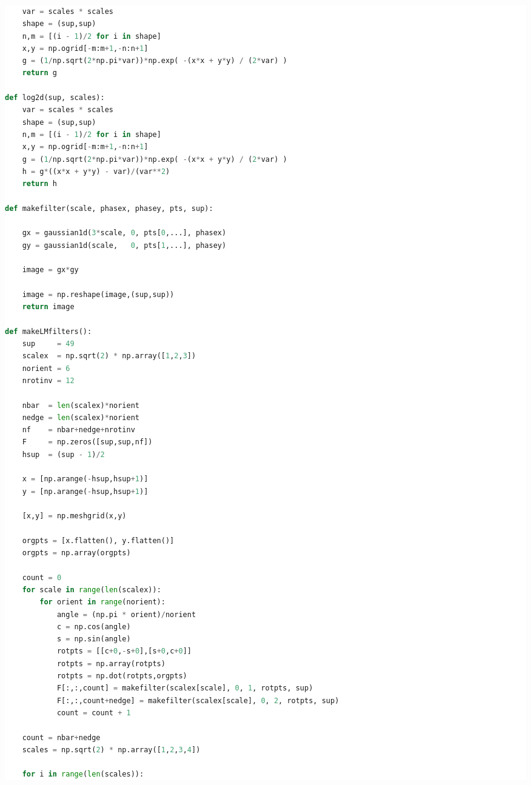 ```python
    var = scales * scales
    shape = (sup,sup)
    n,m = [(i - 1)/2 for i in shape]
    x,y = np.ogrid[-m:m+1,-n:n+1]
    g = (1/np.sqrt(2*np.pi*var))*np.exp( -(x*x + y*y) / (2*var) )
    return g

def log2d(sup, scales):
    var = scales * scales
    shape = (sup,sup)
    n,m = [(i - 1)/2 for i in shape]
    x,y = np.ogrid[-m:m+1,-n:n+1]
    g = (1/np.sqrt(2*np.pi*var))*np.exp( -(x*x + y*y) / (2*var) )
    h = g*((x*x + y*y) - var)/(var**2)
    return h

def makefilter(scale, phasex, phasey, pts, sup):

    gx = gaussian1d(3*scale, 0, pts[0,...], phasex)
    gy = gaussian1d(scale,   0, pts[1,...], phasey)

    image = gx*gy

    image = np.reshape(image,(sup,sup))
    return image

def makeLMfilters():
    sup     = 49
    scalex  = np.sqrt(2) * np.array([1,2,3])
    norient = 6
    nrotinv = 12

    nbar  = len(scalex)*norient
    nedge = len(scalex)*norient
    nf    = nbar+nedge+nrotinv
    F     = np.zeros([sup,sup,nf])
    hsup  = (sup - 1)/2

    x = [np.arange(-hsup,hsup+1)]
    y = [np.arange(-hsup,hsup+1)]

    [x,y] = np.meshgrid(x,y)

    orgpts = [x.flatten(), y.flatten()]
    orgpts = np.array(orgpts)

    count = 0
    for scale in range(len(scalex)):
        for orient in range(norient):
            angle = (np.pi * orient)/norient
            c = np.cos(angle)
            s = np.sin(angle)
            rotpts = [[c+0,-s+0],[s+0,c+0]]
            rotpts = np.array(rotpts)
            rotpts = np.dot(rotpts,orgpts)
            F[:,:,count] = makefilter(scalex[scale], 0, 1, rotpts, sup)
            F[:,:,count+nedge] = makefilter(scalex[scale], 0, 2, rotpts, sup)
            count = count + 1

    count = nbar+nedge
    scales = np.sqrt(2) * np.array([1,2,3,4])

    for i in range(len(scales)):
```